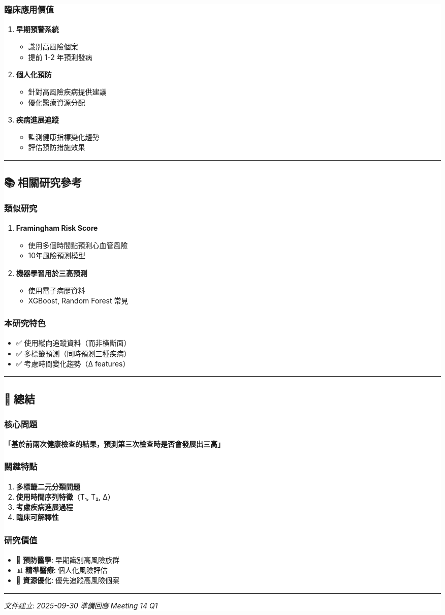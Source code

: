 ### 臨床應用價值

1. **早期預警系統**
   - 識別高風險個案
   - 提前 1-2 年預測發病

2. **個人化預防**
   - 針對高風險疾病提供建議
   - 優化醫療資源分配

3. **疾病進展追蹤**
   - 監測健康指標變化趨勢
   - 評估預防措施效果

---

## 📚 相關研究參考

### 類似研究

1. **Framingham Risk Score**
   - 使用多個時間點預測心血管風險
   - 10年風險預測模型

2. **機器學習用於三高預測**
   - 使用電子病歷資料
   - XGBoost, Random Forest 常見

### 本研究特色

- ✅ 使用縱向追蹤資料（而非橫斷面）
- ✅ 多標籤預測（同時預測三種疾病）
- ✅ 考慮時間變化趨勢（Δ features）

---

## 🎯 總結

### 核心問題

**「基於前兩次健康檢查的結果，預測第三次檢查時是否會發展出三高」**

### 關鍵特點

1. **多標籤二元分類問題**
2. **使用時間序列特徵**（T₁, T₂, Δ）
3. **考慮疾病進展過程**
4. **臨床可解釋性**

### 研究價值

- 💊 **預防醫學**: 早期識別高風險族群
- 📊 **精準醫療**: 個人化風險評估
- 🏥 **資源優化**: 優先追蹤高風險個案

---

*文件建立: 2025-09-30*
*準備回應 Meeting 14 Q1*